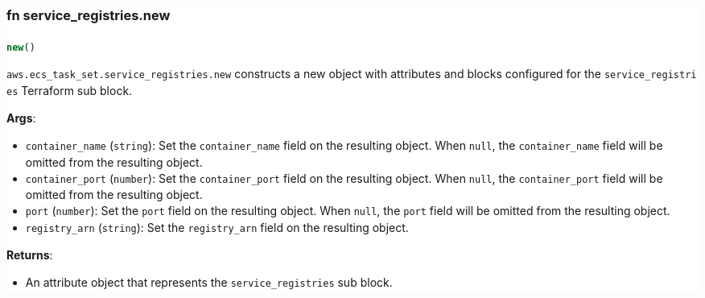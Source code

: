 

### fn service_registries.new

```ts
new()
```


`aws.ecs_task_set.service_registries.new` constructs a new object with attributes and blocks configured for the `service_registries`
Terraform sub block.



**Args**:
  - `container_name` (`string`): Set the `container_name` field on the resulting object. When `null`, the `container_name` field will be omitted from the resulting object.
  - `container_port` (`number`): Set the `container_port` field on the resulting object. When `null`, the `container_port` field will be omitted from the resulting object.
  - `port` (`number`): Set the `port` field on the resulting object. When `null`, the `port` field will be omitted from the resulting object.
  - `registry_arn` (`string`): Set the `registry_arn` field on the resulting object.

**Returns**:
  - An attribute object that represents the `service_registries` sub block.
